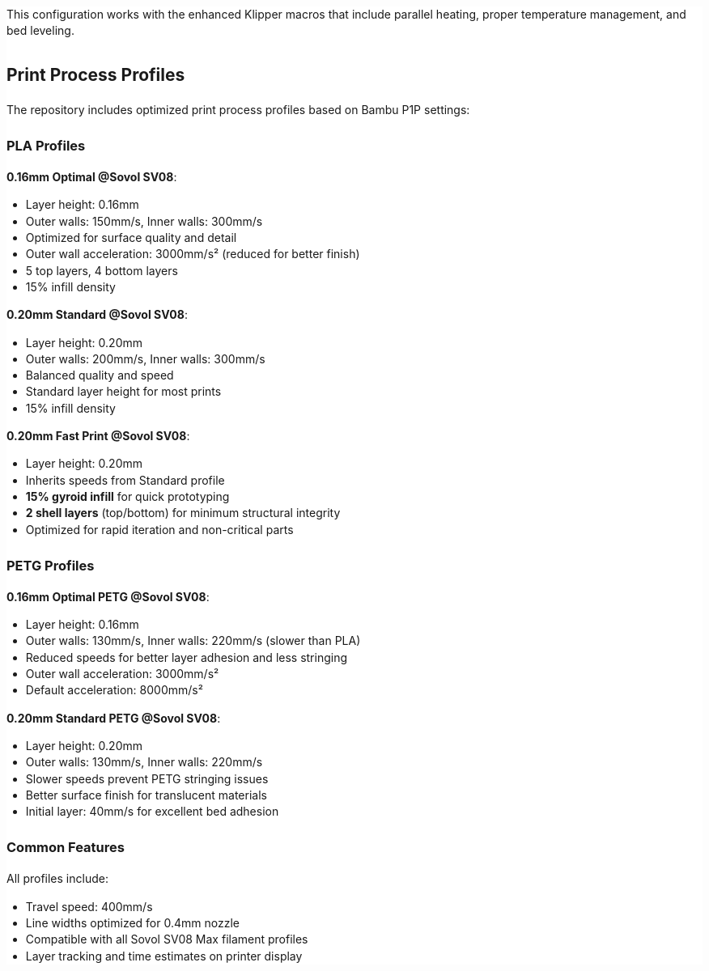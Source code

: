 This configuration works with the enhanced Klipper macros that include parallel heating, proper temperature management, and bed leveling.

## Print Process Profiles

The repository includes optimized print process profiles based on Bambu P1P settings:

### PLA Profiles

**0.16mm Optimal @Sovol SV08**:
- Layer height: 0.16mm
- Outer walls: 150mm/s, Inner walls: 300mm/s
- Optimized for surface quality and detail
- Outer wall acceleration: 3000mm/s² (reduced for better finish)
- 5 top layers, 4 bottom layers
- 15% infill density

**0.20mm Standard @Sovol SV08**:
- Layer height: 0.20mm
- Outer walls: 200mm/s, Inner walls: 300mm/s
- Balanced quality and speed
- Standard layer height for most prints
- 15% infill density

**0.20mm Fast Print @Sovol SV08**:
- Layer height: 0.20mm
- Inherits speeds from Standard profile
- **15% gyroid infill** for quick prototyping
- **2 shell layers** (top/bottom) for minimum structural integrity
- Optimized for rapid iteration and non-critical parts

### PETG Profiles

**0.16mm Optimal PETG @Sovol SV08**:
- Layer height: 0.16mm
- Outer walls: 130mm/s, Inner walls: 220mm/s (slower than PLA)
- Reduced speeds for better layer adhesion and less stringing
- Outer wall acceleration: 3000mm/s²
- Default acceleration: 8000mm/s²

**0.20mm Standard PETG @Sovol SV08**:
- Layer height: 0.20mm
- Outer walls: 130mm/s, Inner walls: 220mm/s
- Slower speeds prevent PETG stringing issues
- Better surface finish for translucent materials
- Initial layer: 40mm/s for excellent bed adhesion

### Common Features

All profiles include:
- Travel speed: 400mm/s
- Line widths optimized for 0.4mm nozzle
- Compatible with all Sovol SV08 Max filament profiles
- Layer tracking and time estimates on printer display
